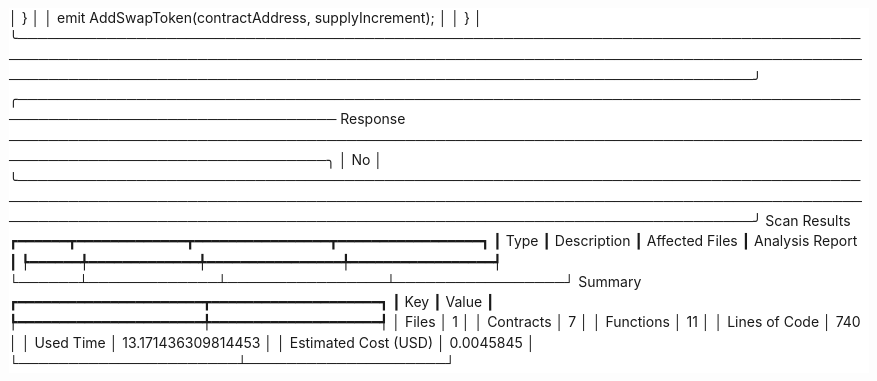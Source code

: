 │         }                                                                                                                                                                                                                                            │
│         emit AddSwapToken(contractAddress, supplyIncrement);                                                                                                                                                                                         │
│     }                                                                                                                                                                                                                                                │
╰──────────────────────────────────────────────────────────────────────────────────────────────────────────────────────────────────────────────────────────────────────────────────────────────────────────────────────────────────────────────────────╯
╭────────────────────────────────────────────────────────────────────────────────────────────────────────────────────── Response ──────────────────────────────────────────────────────────────────────────────────────────────────────────────────────╮
│ No                                                                                                                                                                                                                                                   │
╰──────────────────────────────────────────────────────────────────────────────────────────────────────────────────────────────────────────────────────────────────────────────────────────────────────────────────────────────────────────────────────╯
                      Scan Results                       
┏━━━━━━┳━━━━━━━━━━━━━┳━━━━━━━━━━━━━━━━┳━━━━━━━━━━━━━━━━━┓
┃ Type ┃ Description ┃ Affected Files ┃ Analysis Report ┃
┡━━━━━━╇━━━━━━━━━━━━━╇━━━━━━━━━━━━━━━━╇━━━━━━━━━━━━━━━━━┩
└──────┴─────────────┴────────────────┴─────────────────┘
                   Summary                   
┏━━━━━━━━━━━━━━━━━━━━━━┳━━━━━━━━━━━━━━━━━━━━┓
┃ Key                  ┃ Value              ┃
┡━━━━━━━━━━━━━━━━━━━━━━╇━━━━━━━━━━━━━━━━━━━━┩
│ Files                │ 1                  │
│ Contracts            │ 7                  │
│ Functions            │ 11                 │
│ Lines of Code        │ 740                │
│ Used Time            │ 13.171436309814453 │
│ Estimated Cost (USD) │ 0.0045845          │
└──────────────────────┴────────────────────┘
